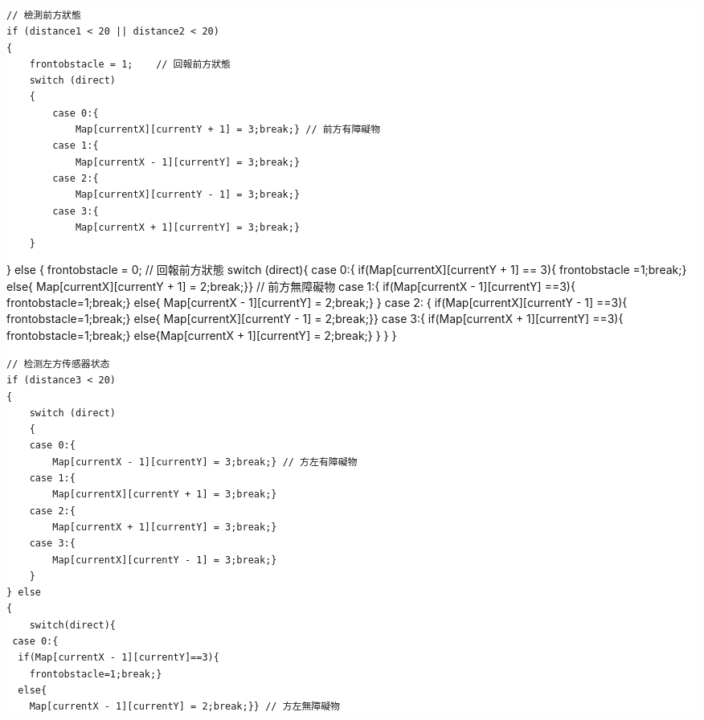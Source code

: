     // 檢測前方狀態
    if (distance1 < 20 || distance2 < 20)
    {
        frontobstacle = 1;    // 回報前方狀態
        switch (direct)
        {
            case 0:{
                Map[currentX][currentY + 1] = 3;break;} // 前方有障礙物
            case 1:{
                Map[currentX - 1][currentY] = 3;break;}
            case 2:{
                Map[currentX][currentY - 1] = 3;break;}
            case 3:{
                Map[currentX + 1][currentY] = 3;break;}
        }
  } else
    {
        frontobstacle = 0;    // 回報前方狀態
        switch (direct){
     case 0:{
      if(Map[currentX][currentY + 1] == 3){
        frontobstacle =1;break;}
      else{
        Map[currentX][currentY + 1] = 2;break;}} // 前方無障礙物
     case 1:{
      if(Map[currentX - 1][currentY] ==3){
        frontobstacle=1;break;}
      else{
        Map[currentX - 1][currentY] = 2;break;} }
     case 2: {
      if(Map[currentX][currentY - 1] ==3){
        frontobstacle=1;break;}
      else{
        Map[currentX][currentY - 1] = 2;break;}}
     case 3:{
      if(Map[currentX + 1][currentY] ==3){
        frontobstacle=1;break;}
      else{Map[currentX + 1][currentY] = 2;break;}
    }
    }
    }

    // 检测左方传感器状态
    if (distance3 < 20)
    {
        switch (direct)
        {
        case 0:{
            Map[currentX - 1][currentY] = 3;break;} // 方左有障礙物
        case 1:{
            Map[currentX][currentY + 1] = 3;break;}
        case 2:{
            Map[currentX + 1][currentY] = 3;break;}
        case 3:{
            Map[currentX][currentY - 1] = 3;break;}
        }   
    } else
    {
        switch(direct){
     case 0:{
      if(Map[currentX - 1][currentY]==3){
        frontobstacle=1;break;}
      else{
        Map[currentX - 1][currentY] = 2;break;}} // 方左無障礙物